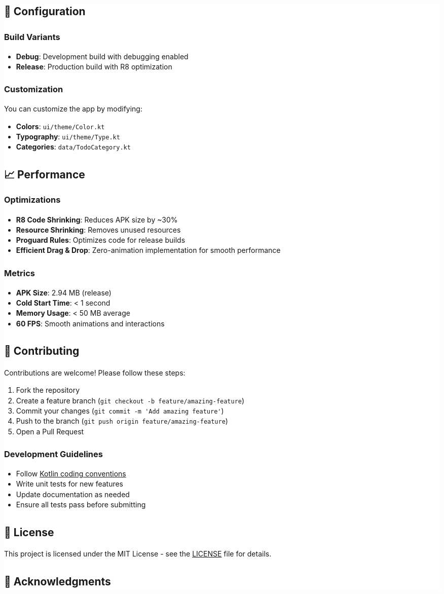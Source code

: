 ## 🔧 Configuration

### Build Variants
- **Debug**: Development build with debugging enabled
- **Release**: Production build with R8 optimization

### Customization
You can customize the app by modifying:
- **Colors**: `ui/theme/Color.kt`
- **Typography**: `ui/theme/Type.kt`
- **Categories**: `data/TodoCategory.kt`

## 📈 Performance

### Optimizations
- **R8 Code Shrinking**: Reduces APK size by ~30%
- **Resource Shrinking**: Removes unused resources
- **Proguard Rules**: Optimizes code for release builds
- **Efficient Drag & Drop**: Zero-animation implementation for smooth performance

### Metrics
- **APK Size**: 2.94 MB (release)
- **Cold Start Time**: < 1 second
- **Memory Usage**: < 50 MB average
- **60 FPS**: Smooth animations and interactions

## 🤝 Contributing

Contributions are welcome! Please follow these steps:

1. Fork the repository
2. Create a feature branch (`git checkout -b feature/amazing-feature`)
3. Commit your changes (`git commit -m 'Add amazing feature'`)
4. Push to the branch (`git push origin feature/amazing-feature`)
5. Open a Pull Request

### Development Guidelines
- Follow [Kotlin coding conventions](https://kotlinlang.org/docs/coding-conventions.html)
- Write unit tests for new features
- Update documentation as needed
- Ensure all tests pass before submitting

## 📄 License

This project is licensed under the MIT License - see the [LICENSE](LICENSE) file for details.

## 🙏 Acknowledgments
